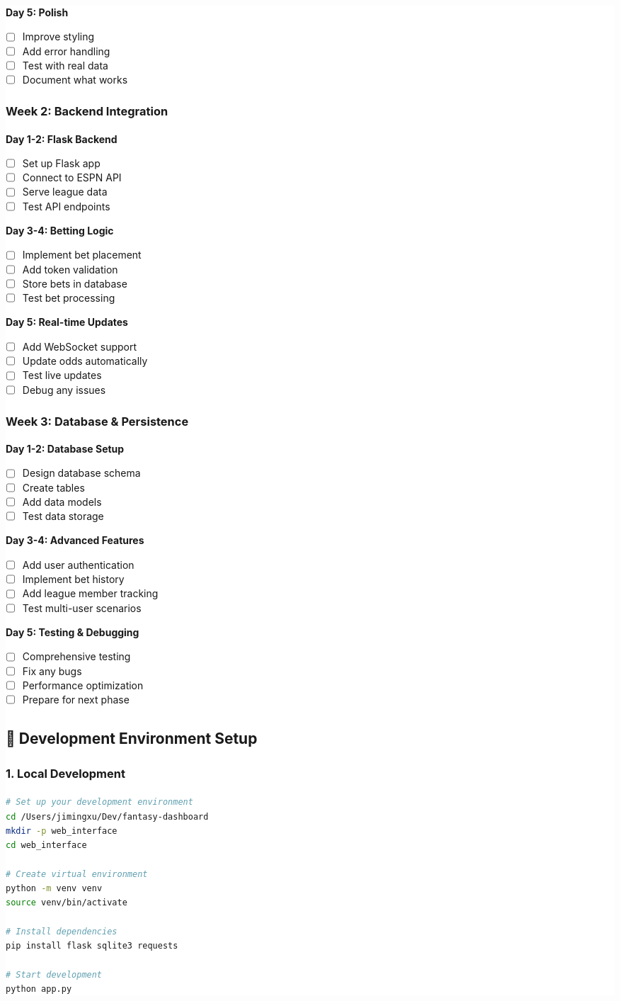 **Day 5: Polish**
- [ ] Improve styling
- [ ] Add error handling
- [ ] Test with real data
- [ ] Document what works

### **Week 2: Backend Integration**
**Day 1-2: Flask Backend**
- [ ] Set up Flask app
- [ ] Connect to ESPN API
- [ ] Serve league data
- [ ] Test API endpoints

**Day 3-4: Betting Logic**
- [ ] Implement bet placement
- [ ] Add token validation
- [ ] Store bets in database
- [ ] Test bet processing

**Day 5: Real-time Updates**
- [ ] Add WebSocket support
- [ ] Update odds automatically
- [ ] Test live updates
- [ ] Debug any issues

### **Week 3: Database & Persistence**
**Day 1-2: Database Setup**
- [ ] Design database schema
- [ ] Create tables
- [ ] Add data models
- [ ] Test data storage

**Day 3-4: Advanced Features**
- [ ] Add user authentication
- [ ] Implement bet history
- [ ] Add league member tracking
- [ ] Test multi-user scenarios

**Day 5: Testing & Debugging**
- [ ] Comprehensive testing
- [ ] Fix any bugs
- [ ] Performance optimization
- [ ] Prepare for next phase

## 🔧 **Development Environment Setup**

### **1. Local Development**
```bash
# Set up your development environment
cd /Users/jimingxu/Dev/fantasy-dashboard
mkdir -p web_interface
cd web_interface

# Create virtual environment
python -m venv venv
source venv/bin/activate

# Install dependencies
pip install flask sqlite3 requests

# Start development
python app.py
```

